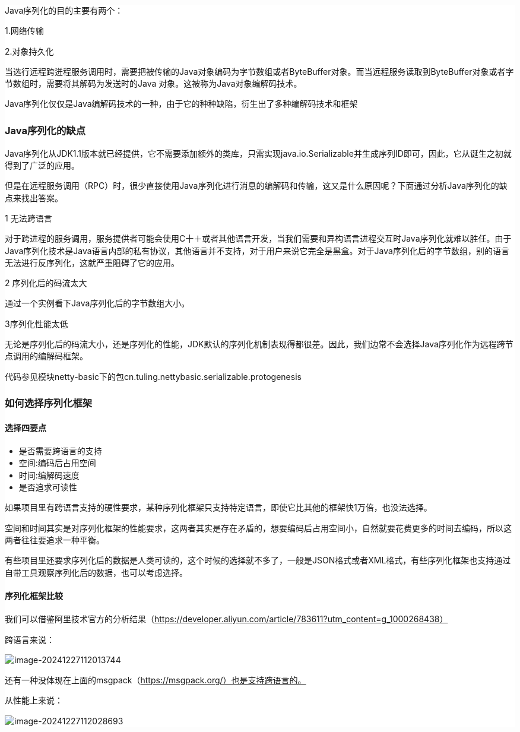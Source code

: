 Java序列化的目的主要有两个：

1.网络传输

2.对象持久化

当选行远程跨迸程服务调用时，需要把被传输的Java对象编码为字节数组或者ByteBuffer对象。而当远程服务读取到ByteBuffer对象或者字节数组时，需要将其解码为发送时的Java 对象。这被称为Java对象编解码技术。

Java序列化仅仅是Java编解码技术的一种，由于它的种种缺陷，衍生出了多种编解码技术和框架

### **Java序列化的缺点**

Java序列化从JDK1.1版本就已经提供，它不需要添加额外的类库，只需实现java.io.Serializable并生成序列ID即可，因此，它从诞生之初就得到了广泛的应用。

但是在远程服务调用（RPC）时，很少直接使用Java序列化进行消息的编解码和传输，这又是什么原因呢？下面通过分析Java序列化的缺点来找出答案。

1 无法跨语言

对于跨进程的服务调用，服务提供者可能会使用C十＋或者其他语言开发，当我们需要和异构语言进程交互时Java序列化就难以胜任。由于Java序列化技术是Java语言内部的私有协议，其他语言并不支持，对于用户来说它完全是黑盒。对于Java序列化后的字节数组，别的语言无法进行反序列化，这就严重阻碍了它的应用。

2 序列化后的码流太大

通过一个实例看下Java序列化后的字节数组大小。

3序列化性能太低

无论是序列化后的码流大小，还是序列化的性能，JDK默认的序列化机制表现得都很差。因此，我们边常不会选择Java序列化作为远程跨节点调用的编解码框架。

代码参见模块netty-basic下的包cn.tuling.nettybasic.serializable.protogenesis

### **如何选择序列化框架**

#### **选择四要点**

- 是否需要跨语言的支持
- 空间:编码后占用空间
- 时间:编解码速度
- 是否追求可读性

如果项目里有跨语言支持的硬性要求，某种序列化框架只支持特定语言，即使它比其他的框架快1万倍，也没法选择。

空间和时间其实是对序列化框架的性能要求，这两者其实是存在矛盾的，想要编码后占用空间小，自然就要花费更多的时间去编码，所以这两者往往要追求一种平衡。

有些项目里还要求序列化后的数据是人类可读的，这个时候的选择就不多了，一般是JSON格式或者XML格式，有些序列化框架也支持通过自带工具观察序列化后的数据，也可以考虑选择。

#### **序列化框架比较**

我们可以借鉴阿里技术官方的分析结果（https://developer.aliyun.com/article/783611?utm_content=g_1000268438）

跨语言来说：

![image-20241227112013744](https://blog-1304855543.cos.ap-guangzhou.myqcloud.com/blog/202412271120791.png)

还有一种没体现在上面的msgpack（https://msgpack.org/）也是支持跨语言的。

从性能上来说：

![image-20241227112028693](https://blog-1304855543.cos.ap-guangzhou.myqcloud.com/blog/202412271120748.png)
